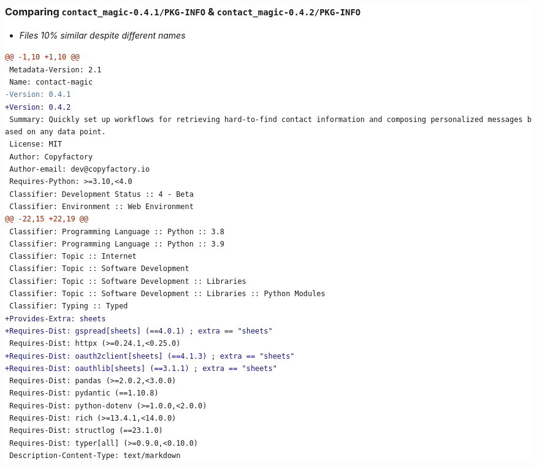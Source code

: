 ### Comparing `contact_magic-0.4.1/PKG-INFO` & `contact_magic-0.4.2/PKG-INFO`

 * *Files 10% similar despite different names*

```diff
@@ -1,10 +1,10 @@
 Metadata-Version: 2.1
 Name: contact-magic
-Version: 0.4.1
+Version: 0.4.2
 Summary: Quickly set up workflows for retrieving hard-to-find contact information and composing personalized messages based on any data point.
 License: MIT
 Author: Copyfactory
 Author-email: dev@copyfactory.io
 Requires-Python: >=3.10,<4.0
 Classifier: Development Status :: 4 - Beta
 Classifier: Environment :: Web Environment
@@ -22,15 +22,19 @@
 Classifier: Programming Language :: Python :: 3.8
 Classifier: Programming Language :: Python :: 3.9
 Classifier: Topic :: Internet
 Classifier: Topic :: Software Development
 Classifier: Topic :: Software Development :: Libraries
 Classifier: Topic :: Software Development :: Libraries :: Python Modules
 Classifier: Typing :: Typed
+Provides-Extra: sheets
+Requires-Dist: gspread[sheets] (==4.0.1) ; extra == "sheets"
 Requires-Dist: httpx (>=0.24.1,<0.25.0)
+Requires-Dist: oauth2client[sheets] (==4.1.3) ; extra == "sheets"
+Requires-Dist: oauthlib[sheets] (==3.1.1) ; extra == "sheets"
 Requires-Dist: pandas (>=2.0.2,<3.0.0)
 Requires-Dist: pydantic (==1.10.8)
 Requires-Dist: python-dotenv (>=1.0.0,<2.0.0)
 Requires-Dist: rich (>=13.4.1,<14.0.0)
 Requires-Dist: structlog (==23.1.0)
 Requires-Dist: typer[all] (>=0.9.0,<0.10.0)
 Description-Content-Type: text/markdown
```


